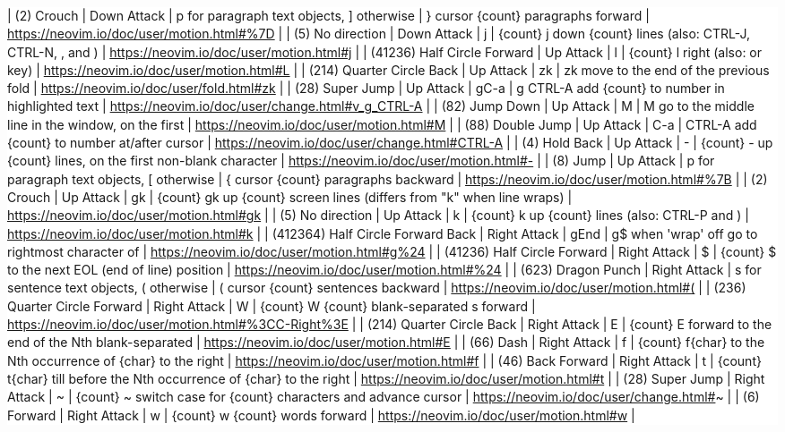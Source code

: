 | (2) Crouch                          | Down Attack       | p for paragraph text objects, ] otherwise | 		}		 cursor {count} paragraphs forward                                                                                | https://neovim.io/doc/user/motion.html#%7D                     |
| (5) No direction                    | Down Attack       | j                                         | 	{count}  j		down {count} lines \(also: CTRL-J, CTRL-N, <NL>, and <Down>\)                                             | https://neovim.io/doc/user/motion.html#j                       |
| (41236) Half Circle Forward         | Up Attack         | l                                         | 	{count}  l		right \(also: <Space> or <Right> key\)                                                                    | https://neovim.io/doc/user/motion.html#L                       |
| (214) Quarter Circle Back           | Up Attack         | zk                                        | 		zk		 move to the end of the previous fold                                                                            | https://neovim.io/doc/user/fold.html#zk                        |
| (28) Super Jump                     | Up Attack         | gC-a                                      | 	g CTRL-A	 add {count} to number in highlighted text                                                                   | https://neovim.io/doc/user/change.html#v_g_CTRL-A              |
| (82) Jump Down                      | Up Attack         | M                                         | 	   M		go to the middle line in the window, on the first                                                               | https://neovim.io/doc/user/motion.html#M                       |
| (88) Double Jump                    | Up Attack         | C-a                                       | 	CTRL-A		 add {count} to number at/after cursor                                                                        | https://neovim.io/doc/user/change.html#CTRL-A                  |
| (4) Hold Back                       | Up Attack         | -                                         | 	{count}  -		up {count} lines, on the first non-blank character                                                        | https://neovim.io/doc/user/motion.html#-                       |
| (8) Jump                            | Up Attack         | p for paragraph text objects, [ otherwise | 		{		 cursor {count} paragraphs backward                                                                               | https://neovim.io/doc/user/motion.html#%7B                     |
| (2) Crouch                          | Up Attack         | gk                                        | 	{count}  gk		up {count} screen lines \(differs from "k" when line wraps\)                                             | https://neovim.io/doc/user/motion.html#gk                      |
| (5) No direction                    | Up Attack         | k                                         | 	{count}  k		up {count} lines \(also: CTRL-P and <Up>\)                                                                | https://neovim.io/doc/user/motion.html#k                       |
| (412364) Half Circle Forward Back   | Right Attack      | gEnd                                      | 		g$		 when 'wrap' off go to rightmost character of                                                                    | https://neovim.io/doc/user/motion.html#g%24                    |
| (41236) Half Circle Forward         | Right Attack      | $                                         | 	{count}  $		to the next EOL \(end of line\) position                                                                  | https://neovim.io/doc/user/motion.html#%24                     |
| (623) Dragon Punch                  | Right Attack      | s for sentence text objects, ( otherwise  | 		\(		 cursor {count} sentences backward                                                                               | https://neovim.io/doc/user/motion.html#(                       |
| (236) Quarter Circle Forward        | Right Attack      | W                                         | 	{count}  W		{count} blank-separated s forward                                                                         | https://neovim.io/doc/user/motion.html#%3CC-Right%3E           |
| (214) Quarter Circle Back           | Right Attack      | E                                         | 	{count}  E		forward to the end of the Nth blank-separated                                                             | https://neovim.io/doc/user/motion.html#E                       |
| (66) Dash                           | Right Attack      | f                                         | 	{count}  f{char}	to the Nth occurrence of {char} to the right                                                         | https://neovim.io/doc/user/motion.html#f                       |
| (46) Back Forward                   | Right Attack      | t                                         | 	{count}  t{char}	till before the Nth occurrence of {char} to the right                                                | https://neovim.io/doc/user/motion.html#t                       |
| (28) Super Jump                     | Right Attack      | ~                                         | 	  {count}  ~		switch case for {count} characters and advance cursor                                                   | https://neovim.io/doc/user/change.html#~                       |
| (6) Forward                         | Right Attack      | w                                         | 	{count}  w		{count} words forward                                                                                     | https://neovim.io/doc/user/motion.html#w                       |